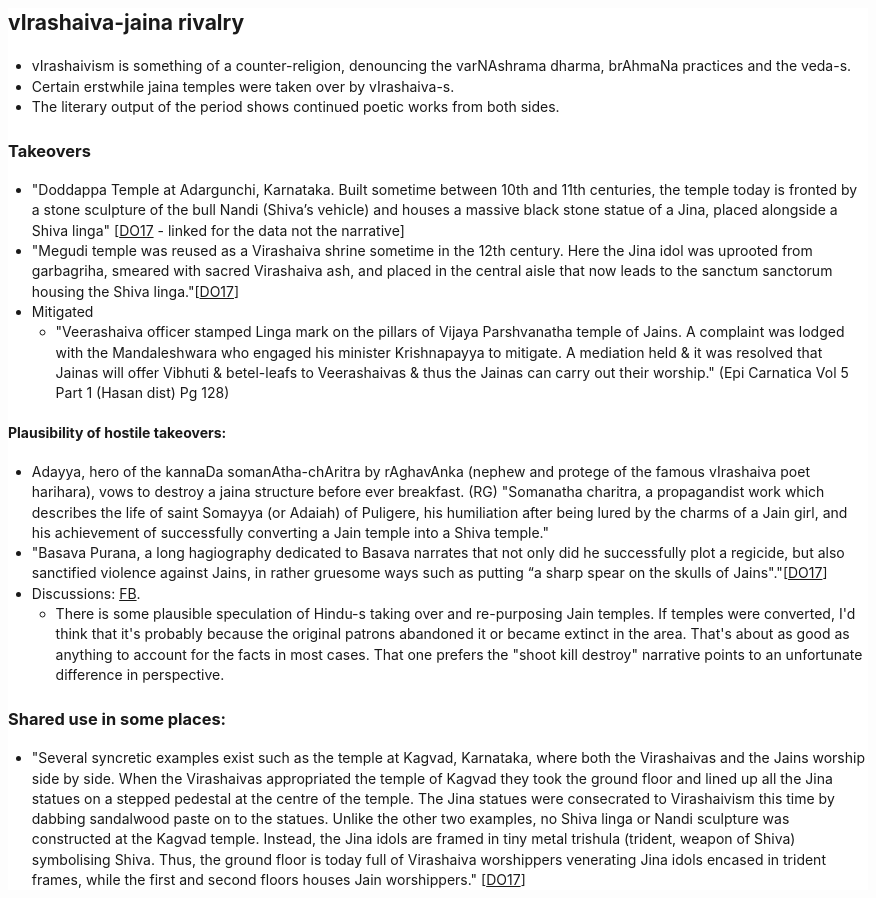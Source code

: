 ## vIrashaiva-jaina rivalry
- vIrashaivism is something of a counter-religion, denouncing the varNAshrama dharma, brAhmaNa practices and the veda-s.
- Certain erstwhile jaina temples were taken over by vIrashaiva-s.
- The literary output of the period shows continued poetic works from both sides.

### Takeovers
- "Doddappa Temple at Adargunchi, Karnataka. Built sometime between 10th and 11th centuries, the temple today is fronted by a stone sculpture of the bull Nandi (Shiva’s vehicle) and houses a massive black stone statue of a Jina, placed alongside a Shiva linga" \[[DO17](http://www.dailyo.in/politics/ayodhya-myth-conflict-babri-masjid-hindu-muslim-architecture/story/1/17009.html) \- linked for the data not the narrative\]
- "Megudi temple was reused as a Virashaiva shrine sometime in the 12th century. Here the Jina idol was uprooted from garbagriha, smeared with sacred Virashaiva ash, and placed in the central aisle that now leads to the sanctum sanctorum housing the Shiva linga."\[[DO17](http://www.dailyo.in/politics/ayodhya-myth-conflict-babri-masjid-hindu-muslim-architecture/story/1/17009.html)\]
- Mitigated
   - "Veerashaiva officer stamped Linga mark on the pillars of Vijaya Parshvanatha temple of Jains. A complaint was lodged with the Mandaleshwara who engaged his minister Krishnapayya to mitigate. A mediation held & it was resolved that Jainas will offer Vibhuti & betel-leafs to Veerashaivas & thus the Jainas can carry out their worship." (Epi Carnatica Vol 5 Part 1 (Hasan dist) Pg 128)

#### Plausibility of hostile takeovers:
- Adayya, hero of the kannaDa somanAtha-chAritra by rAghavAnka (nephew and protege of the famous vIrashaiva poet harihara), vows to destroy a jaina structure before ever breakfast. (RG) "Somanatha charitra, a propagandist work which describes the life of saint Somayya (or Adaiah) of Puligere, his humiliation after being lured by the charms of a Jain girl, and his achievement of successfully converting a Jain temple into a Shiva temple."
- "Basava Purana, a long hagiography dedicated to Basava narrates that not only did he successfully plot a regicide, but also sanctified violence against Jains, in rather gruesome ways such as putting “a sharp spear on the skulls of Jains"."\[[DO17](http://www.dailyo.in/politics/ayodhya-myth-conflict-babri-masjid-hindu-muslim-architecture/story/1/17009.html)\]
- Discussions: [FB](https://www.facebook.com/trippingovercurry/posts/1111768322171064?ref=notif&notif_t=notify_me_page).
   - There is some plausible speculation of Hindu-s taking over and re-purposing Jain temples. If temples were converted, I'd think that it's probably because the original patrons abandoned it or became extinct in the area. That's about as good as anything to account for the facts in most cases. That one prefers the "shoot kill destroy" narrative points to an unfortunate difference in perspective.

### Shared use in some places:
- "Several syncretic examples exist such as the temple at Kagvad, Karnataka, where both the Virashaivas and the Jains worship side by side. When the Virashaivas appropriated the temple of Kagvad they took the ground floor and lined up all the Jina statues on a stepped pedestal at the centre of the temple. The Jina statues were consecrated to Virashaivism this time by dabbing sandalwood paste on to the statues. Unlike the other two examples, no Shiva linga or Nandi sculpture was constructed at the Kagvad temple. Instead, the Jina idols are framed in tiny metal trishula (trident, weapon of Shiva) symbolising Shiva. Thus, the ground floor is today full of Virashaiva worshippers venerating Jina idols encased in trident frames, while the first and second floors houses Jain worshippers." \[[DO17](http://www.dailyo.in/politics/ayodhya-myth-conflict-babri-masjid-hindu-muslim-architecture/story/1/17009.html)\]
